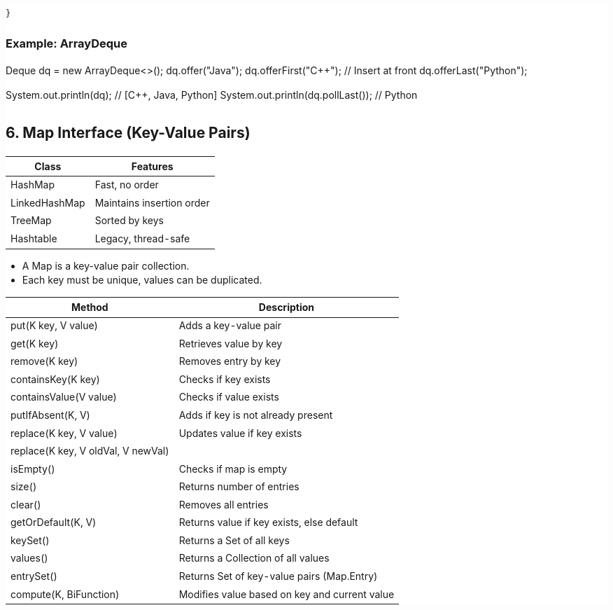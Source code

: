 ```
}
```

### Example: ArrayDeque

Deque<String> dq = new ArrayDeque<>();
dq.offer("Java");
dq.offerFirst("C++");  // Insert at front
dq.offerLast("Python");

System.out.println(dq);           // [C++, Java, Python]
System.out.println(dq.pollLast()); // Python


## 6. Map Interface (Key-Value Pairs)

| Class        | Features                                 |
|--------------|------------------------------------------|
| HashMap      | Fast, no order                           |
| LinkedHashMap| Maintains insertion order                |
| TreeMap      | Sorted by keys                           |
| Hashtable    | Legacy, thread-safe                      |

- A Map is a key-value pair collection.
- Each key must be unique, values can be duplicated.

| Method                    | Description                                  |
|---------------------------|----------------------------------------------|
| put(K key, V value)       | Adds a key-value pair                        |
| get(K key)                | Retrieves value by key                       |
| remove(K key)             | Removes entry by key                         |
| containsKey(K key)        | Checks if key exists                         |
| containsValue(V value)    | Checks if value exists                       |
| putIfAbsent(K, V)         | Adds if key is not already present           |
| replace(K key, V value)   | Updates value if key exists                  |
|replace(K key, V oldVal, V newVal)
| isEmpty()                 | Checks if map is empty                       |
| size()                    | Returns number of entries                    |
| clear()                   | Removes all entries                          |
| getOrDefault(K, V)        | Returns value if key exists, else default    |
| keySet()                  | Returns a Set of all keys                    |
| values()                  | Returns a Collection of all values           |
| entrySet()                | Returns Set of key-value pairs (Map.Entry)   |
| compute(K, BiFunction)    | Modifies value based on key and current value|
